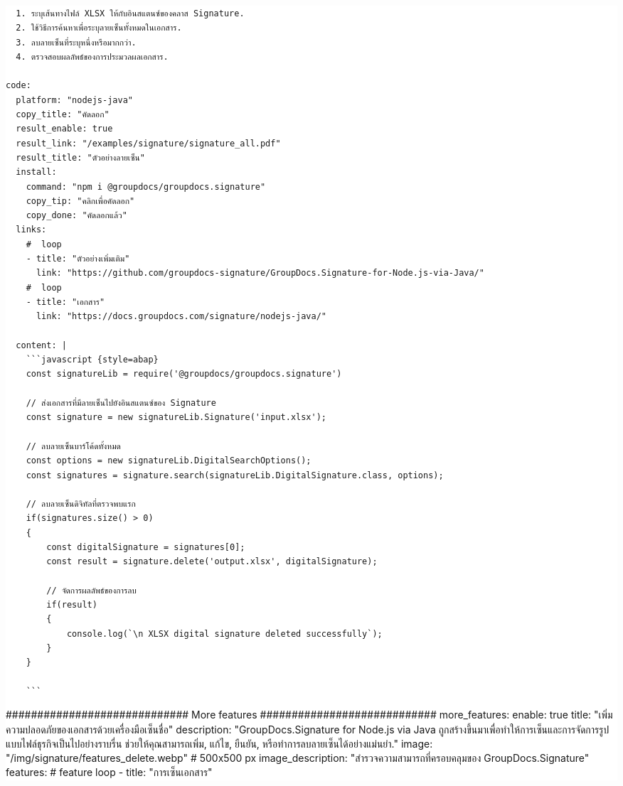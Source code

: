       1. ระบุเส้นทางไฟล์ XLSX ให้กับอินสแตนซ์ของคลาส Signature.
      2. ใช้วิธีการค้นหาเพื่อระบุลายเซ็นทั้งหมดในเอกสาร.
      3. ลบลายเซ็นที่ระบุหนึ่งหรือมากกว่า.
      4. ตรวจสอบผลลัพธ์ของการประมวลผลเอกสาร.
   
    code:
      platform: "nodejs-java"
      copy_title: "คัดลอก"
      result_enable: true
      result_link: "/examples/signature/signature_all.pdf"
      result_title: "ตัวอย่างลายเซ็น"
      install:
        command: "npm i @groupdocs/groupdocs.signature"
        copy_tip: "คลิกเพื่อคัดลอก"
        copy_done: "คัดลอกแล้ว"
      links:
        #  loop
        - title: "ตัวอย่างเพิ่มเติม"
          link: "https://github.com/groupdocs-signature/GroupDocs.Signature-for-Node.js-via-Java/"
        #  loop
        - title: "เอกสาร"
          link: "https://docs.groupdocs.com/signature/nodejs-java/"
          
      content: |
        ```javascript {style=abap}
        const signatureLib = require('@groupdocs/groupdocs.signature')

        // ส่งเอกสารที่มีลายเซ็นไปยังอินสแตนซ์ของ Signature
        const signature = new signatureLib.Signature('input.xlsx');

        // ลบลายเซ็นบาร์โค้ดทั้งหมด
        const options = new signatureLib.DigitalSearchOptions();
        const signatures = signature.search(signatureLib.DigitalSignature.class, options);

        // ลบลายเซ็นดิจิทัลที่ตรวจพบแรก
        if(signatures.size() > 0)
        {
            const digitalSignature = signatures[0];
            const result = signature.delete('output.xlsx', digitalSignature);

            // จัดการผลลัพธ์ของการลบ
            if(result)
            {
                console.log(`\n XLSX digital signature deleted successfully`);
            }
        }

        ```            

############################# More features ############################
more_features:
  enable: true
  title: "เพิ่มความปลอดภัยของเอกสารด้วยเครื่องมือเซ็นชื่อ"
  description: "GroupDocs.Signature for Node.js via Java ถูกสร้างขึ้นมาเพื่อทำให้การเซ็นและการจัดการรูปแบบไฟล์ธุรกิจเป็นไปอย่างราบรื่น ช่วยให้คุณสามารถเพิ่ม, แก้ไข, ยืนยัน, หรือทำการลบลายเซ็นได้อย่างแม่นยำ."
  image: "/img/signature/features_delete.webp" # 500x500 px
  image_description: "สำรวจความสามารถที่ครอบคลุมของ GroupDocs.Signature"
  features:
    # feature loop
    - title: "การเซ็นเอกสาร"